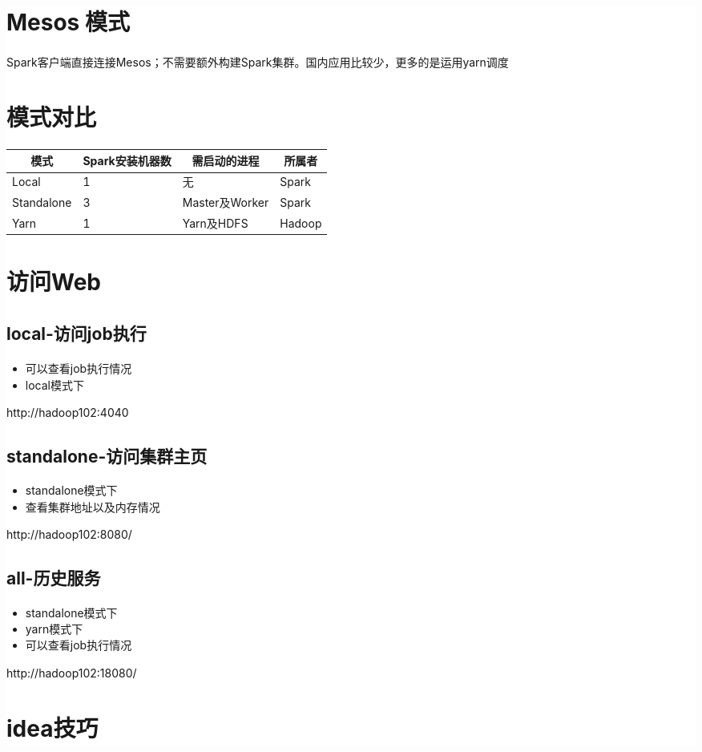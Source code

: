 

# Mesos 模式

Spark客户端直接连接Mesos；不需要额外构建Spark集群。国内应用比较少，更多的是运用yarn调度



# 模式对比

| 模式       | Spark安装机器数 | 需启动的进程   | 所属者 |
| ---------- | --------------- | -------------- | ------ |
| Local      | 1               | 无             | Spark  |
| Standalone | 3               | Master及Worker | Spark  |
| Yarn       | 1               | Yarn及HDFS     | Hadoop |



# 访问Web



## local-访问job执行

- 可以查看job执行情况
- local模式下

http://hadoop102:4040



## standalone-访问集群主页

- standalone模式下
- 查看集群地址以及内存情况

http://hadoop102:8080/



## all-历史服务

- standalone模式下
- yarn模式下
- 可以查看job执行情况

http://hadoop102:18080/



# idea技巧

